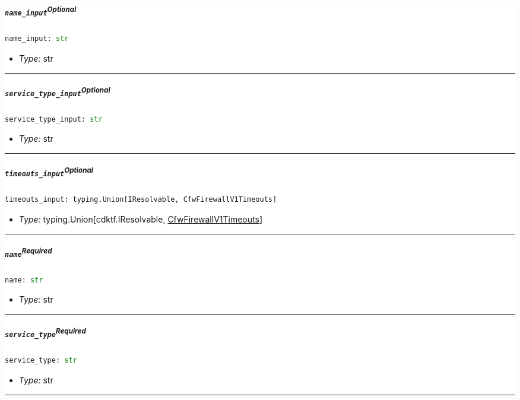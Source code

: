 ##### `name_input`<sup>Optional</sup> <a name="name_input" id="@cdktf/provider-opentelekomcloud.cfwFirewallV1.CfwFirewallV1.property.nameInput"></a>

```python
name_input: str
```

- *Type:* str

---

##### `service_type_input`<sup>Optional</sup> <a name="service_type_input" id="@cdktf/provider-opentelekomcloud.cfwFirewallV1.CfwFirewallV1.property.serviceTypeInput"></a>

```python
service_type_input: str
```

- *Type:* str

---

##### `timeouts_input`<sup>Optional</sup> <a name="timeouts_input" id="@cdktf/provider-opentelekomcloud.cfwFirewallV1.CfwFirewallV1.property.timeoutsInput"></a>

```python
timeouts_input: typing.Union[IResolvable, CfwFirewallV1Timeouts]
```

- *Type:* typing.Union[cdktf.IResolvable, <a href="#@cdktf/provider-opentelekomcloud.cfwFirewallV1.CfwFirewallV1Timeouts">CfwFirewallV1Timeouts</a>]

---

##### `name`<sup>Required</sup> <a name="name" id="@cdktf/provider-opentelekomcloud.cfwFirewallV1.CfwFirewallV1.property.name"></a>

```python
name: str
```

- *Type:* str

---

##### `service_type`<sup>Required</sup> <a name="service_type" id="@cdktf/provider-opentelekomcloud.cfwFirewallV1.CfwFirewallV1.property.serviceType"></a>

```python
service_type: str
```

- *Type:* str

---